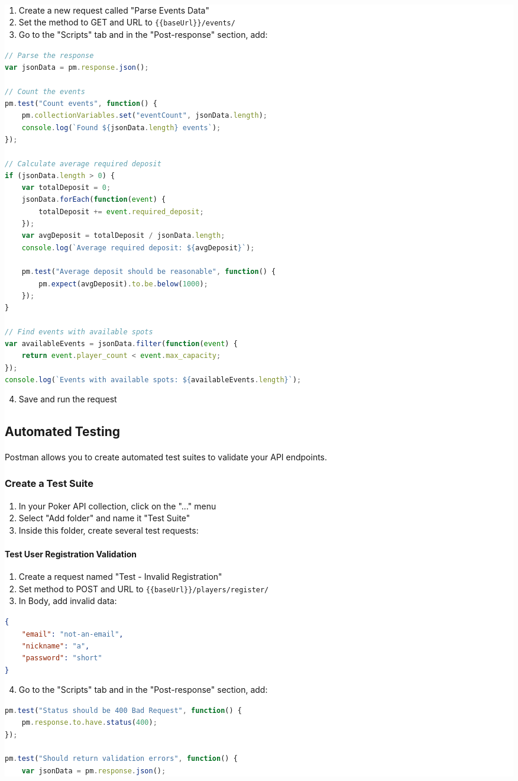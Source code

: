 1. Create a new request called "Parse Events Data"
2. Set the method to GET and URL to `{{baseUrl}}/events/`
3. Go to the "Scripts" tab and in the "Post-response" section, add:
```javascript
// Parse the response
var jsonData = pm.response.json();

// Count the events
pm.test("Count events", function() {
    pm.collectionVariables.set("eventCount", jsonData.length);
    console.log(`Found ${jsonData.length} events`);
});

// Calculate average required deposit
if (jsonData.length > 0) {
    var totalDeposit = 0;
    jsonData.forEach(function(event) {
        totalDeposit += event.required_deposit;
    });
    var avgDeposit = totalDeposit / jsonData.length;
    console.log(`Average required deposit: ${avgDeposit}`);
    
    pm.test("Average deposit should be reasonable", function() {
        pm.expect(avgDeposit).to.be.below(1000);
    });
}

// Find events with available spots
var availableEvents = jsonData.filter(function(event) {
    return event.player_count < event.max_capacity;
});
console.log(`Events with available spots: ${availableEvents.length}`);
```
4. Save and run the request

## Automated Testing

Postman allows you to create automated test suites to validate your API endpoints.

### Create a Test Suite

1. In your Poker API collection, click on the "..." menu
2. Select "Add folder" and name it "Test Suite"
3. Inside this folder, create several test requests:

#### Test User Registration Validation

1. Create a request named "Test - Invalid Registration"
2. Set method to POST and URL to `{{baseUrl}}/players/register/`
3. In Body, add invalid data:
```json
{
    "email": "not-an-email",
    "nickname": "a",
    "password": "short"
}
```
4. Go to the "Scripts" tab and in the "Post-response" section, add:
```javascript
pm.test("Status should be 400 Bad Request", function() {
    pm.response.to.have.status(400);
});

pm.test("Should return validation errors", function() {
    var jsonData = pm.response.json();
```